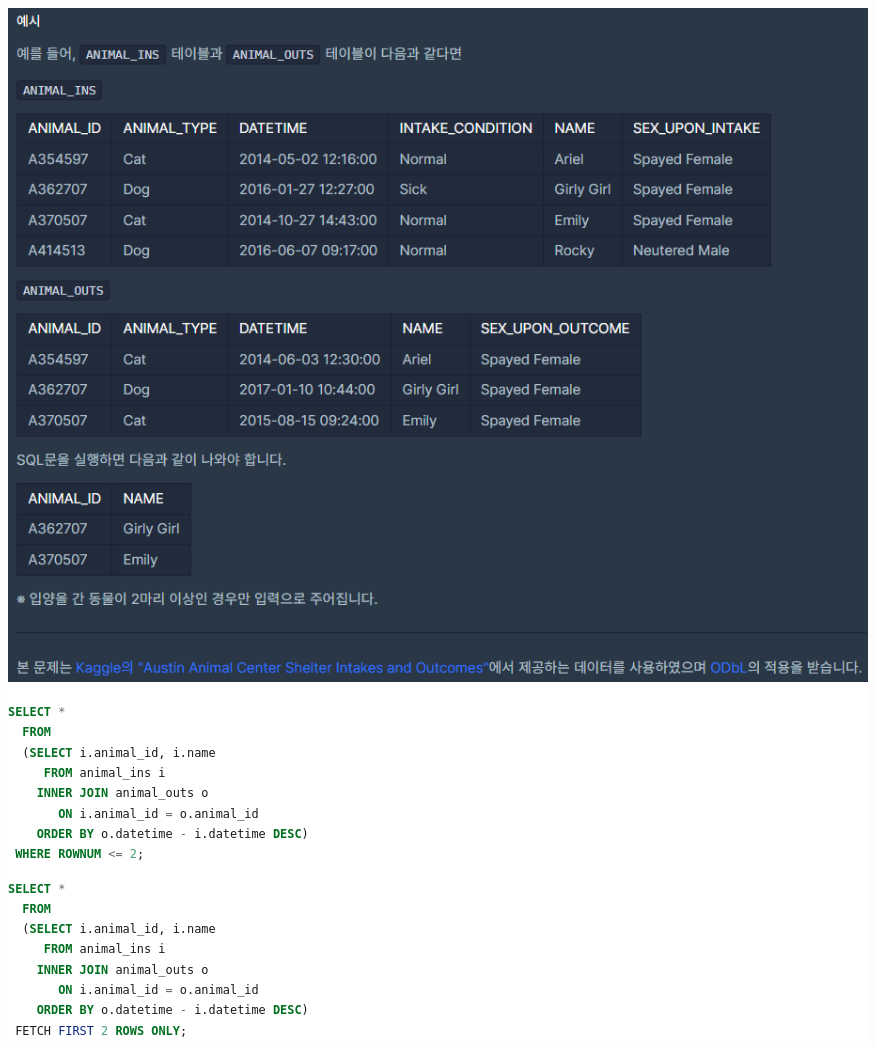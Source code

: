 ![오랜-기간-보호한-동물(2)(2)](/assets/img/posts/ps/programmers/sql-problems/오랜-기간-보호한-동물(2)(2).png)

```sql
SELECT *
  FROM 
  (SELECT i.animal_id, i.name
     FROM animal_ins i
    INNER JOIN animal_outs o
       ON i.animal_id = o.animal_id
    ORDER BY o.datetime - i.datetime DESC)
 WHERE ROWNUM <= 2;
```
```sql
SELECT *
  FROM 
  (SELECT i.animal_id, i.name
     FROM animal_ins i
    INNER JOIN animal_outs o
       ON i.animal_id = o.animal_id
    ORDER BY o.datetime - i.datetime DESC)
 FETCH FIRST 2 ROWS ONLY;
```
